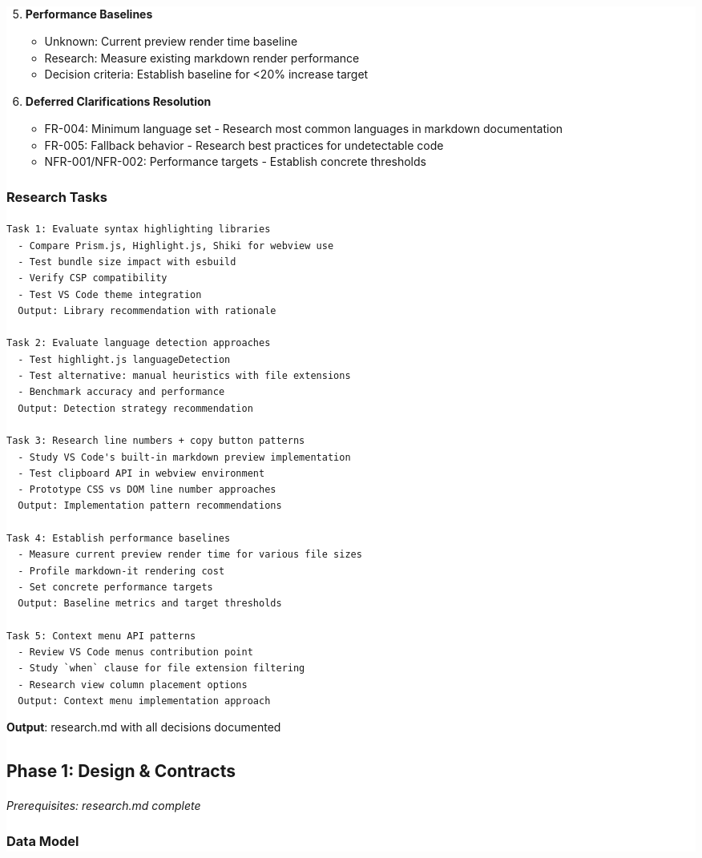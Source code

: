 5. **Performance Baselines**
   - Unknown: Current preview render time baseline
   - Research: Measure existing markdown render performance
   - Decision criteria: Establish baseline for <20% increase target

6. **Deferred Clarifications Resolution**
   - FR-004: Minimum language set - Research most common languages in markdown documentation
   - FR-005: Fallback behavior - Research best practices for undetectable code
   - NFR-001/NFR-002: Performance targets - Establish concrete thresholds

### Research Tasks

```
Task 1: Evaluate syntax highlighting libraries
  - Compare Prism.js, Highlight.js, Shiki for webview use
  - Test bundle size impact with esbuild
  - Verify CSP compatibility
  - Test VS Code theme integration
  Output: Library recommendation with rationale

Task 2: Evaluate language detection approaches
  - Test highlight.js languageDetection
  - Test alternative: manual heuristics with file extensions
  - Benchmark accuracy and performance
  Output: Detection strategy recommendation

Task 3: Research line numbers + copy button patterns
  - Study VS Code's built-in markdown preview implementation
  - Test clipboard API in webview environment
  - Prototype CSS vs DOM line number approaches
  Output: Implementation pattern recommendations

Task 4: Establish performance baselines
  - Measure current preview render time for various file sizes
  - Profile markdown-it rendering cost
  - Set concrete performance targets
  Output: Baseline metrics and target thresholds

Task 5: Context menu API patterns
  - Review VS Code menus contribution point
  - Study `when` clause for file extension filtering
  - Research view column placement options
  Output: Context menu implementation approach
```

**Output**: research.md with all decisions documented

## Phase 1: Design & Contracts

*Prerequisites: research.md complete*

### Data Model
